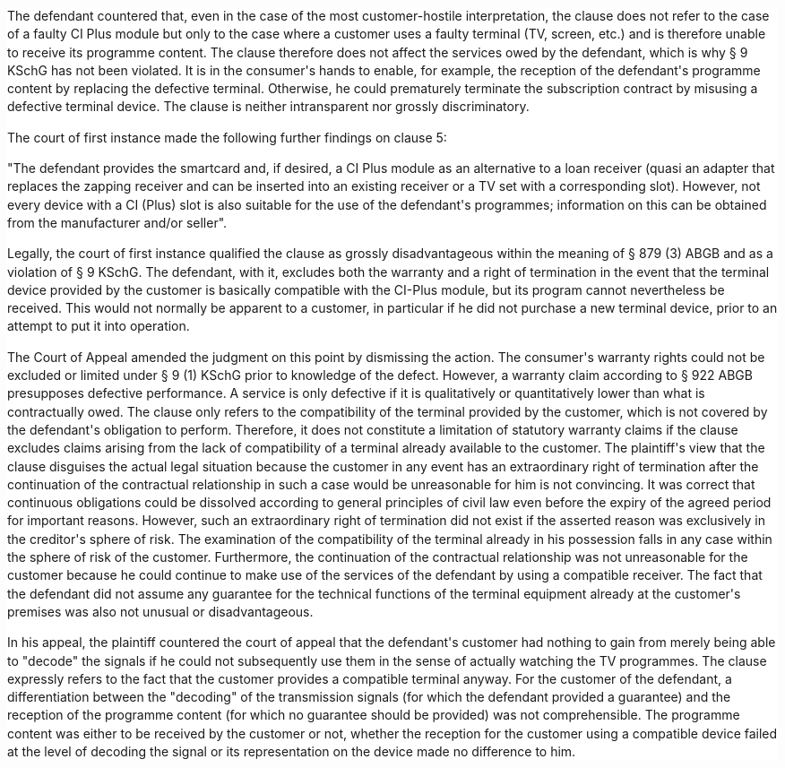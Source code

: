 The defendant countered that, even in the case of the most customer-hostile interpretation, the clause does not refer to the case of a faulty CI Plus module but only to the case where a customer uses a faulty terminal (TV, screen, etc.) and is therefore unable to receive its programme content. The clause therefore does not affect the services owed by the defendant, which is why § 9 KSchG has not been violated. It is in the consumer's hands to enable, for example, the reception of the defendant's programme content by replacing the defective terminal. Otherwise, he could prematurely terminate the subscription contract by misusing a defective terminal device. The clause is neither intransparent nor grossly discriminatory.

The court of first instance made the following further findings on clause 5:

"The defendant provides the smartcard and, if desired, a CI Plus module as an alternative to a loan receiver (quasi an adapter that replaces the zapping receiver and can be inserted into an existing receiver or a TV set with a corresponding slot). However, not every device with a CI (Plus) slot is also suitable for the use of the defendant's programmes; information on this can be obtained from the manufacturer and/or seller".

Legally, the court of first instance qualified the clause as grossly disadvantageous within the meaning of § 879 (3) ABGB and as a violation of § 9 KSchG. The defendant, with it, excludes both the warranty and a right of termination in the event that the terminal device provided by the customer is basically compatible with the CI-Plus module, but its program cannot nevertheless be received. This would not normally be apparent to a customer, in particular if he did not purchase a new terminal device, prior to an attempt to put it into operation.

The Court of Appeal amended the judgment on this point by dismissing the action. The consumer's warranty rights could not be excluded or limited under § 9 (1) KSchG prior to knowledge of the defect. However, a warranty claim according to § 922 ABGB presupposes defective performance. A service is only defective if it is qualitatively or quantitatively lower than what is contractually owed. The clause only refers to the compatibility of the terminal provided by the customer, which is not covered by the defendant's obligation to perform. Therefore, it does not constitute a limitation of statutory warranty claims if the clause excludes claims arising from the lack of compatibility of a terminal already available to the customer. The plaintiff's view that the clause disguises the actual legal situation because the customer in any event has an extraordinary right of termination after the continuation of the contractual relationship in such a case would be unreasonable for him is not convincing. It was correct that continuous obligations could be dissolved according to general principles of civil law even before the expiry of the agreed period for important reasons. However, such an extraordinary right of termination did not exist if the asserted reason was exclusively in the creditor's sphere of risk. The examination of the compatibility of the terminal already in his possession falls in any case within the sphere of risk of the customer. Furthermore, the continuation of the contractual relationship was not unreasonable for the customer because he could continue to make use of the services of the defendant by using a compatible receiver. The fact that the defendant did not assume any guarantee for the technical functions of the terminal equipment already at the customer's premises was also not unusual or disadvantageous.

In his appeal, the plaintiff countered the court of appeal that the defendant's customer had nothing to gain from merely being able to "decode" the signals if he could not subsequently use them in the sense of actually watching the TV programmes. The clause expressly refers to the fact that the customer provides a compatible terminal anyway. For the customer of the defendant, a differentiation between the "decoding" of the transmission signals (for which the defendant provided a guarantee) and the reception of the programme content (for which no guarantee should be provided) was not comprehensible. The programme content was either to be received by the customer or not, whether the reception for the customer using a compatible device failed at the level of decoding the signal or its representation on the device made no difference to him.

